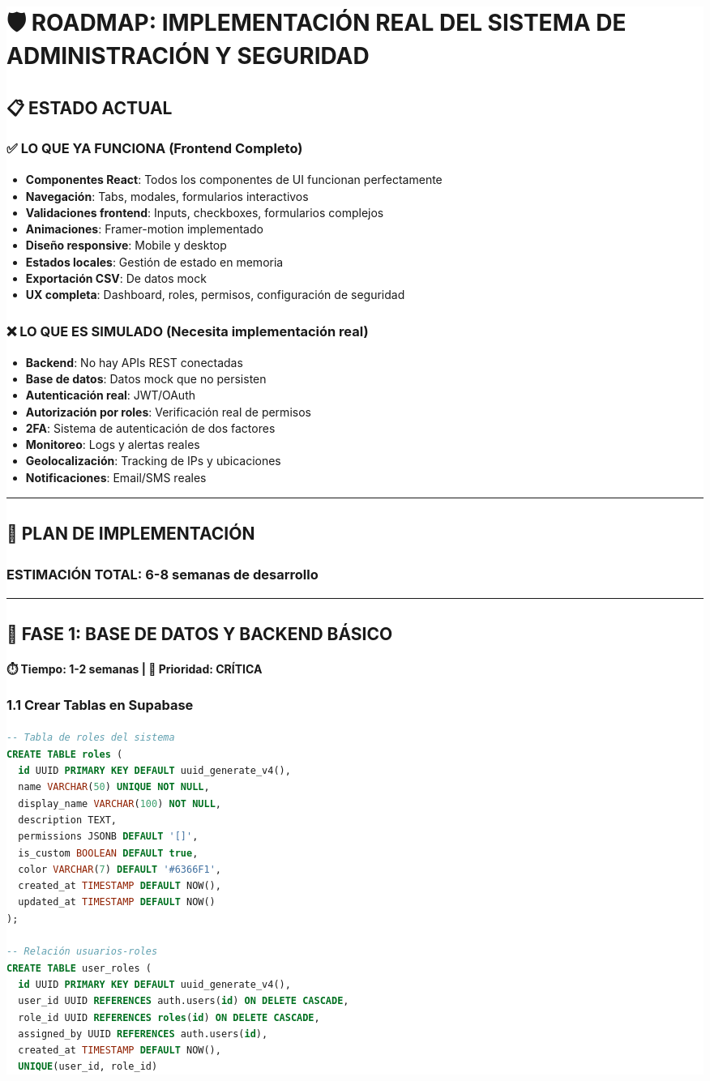 # 🛡️ ROADMAP: IMPLEMENTACIÓN REAL DEL SISTEMA DE ADMINISTRACIÓN Y SEGURIDAD

## 📋 **ESTADO ACTUAL**

### ✅ **LO QUE YA FUNCIONA (Frontend Completo)**
- **Componentes React**: Todos los componentes de UI funcionan perfectamente
- **Navegación**: Tabs, modales, formularios interactivos
- **Validaciones frontend**: Inputs, checkboxes, formularios complejos
- **Animaciones**: Framer-motion implementado
- **Diseño responsive**: Mobile y desktop
- **Estados locales**: Gestión de estado en memoria
- **Exportación CSV**: De datos mock
- **UX completa**: Dashboard, roles, permisos, configuración de seguridad

### ❌ **LO QUE ES SIMULADO (Necesita implementación real)**
- **Backend**: No hay APIs REST conectadas
- **Base de datos**: Datos mock que no persisten
- **Autenticación real**: JWT/OAuth
- **Autorización por roles**: Verificación real de permisos
- **2FA**: Sistema de autenticación de dos factores
- **Monitoreo**: Logs y alertas reales
- **Geolocalización**: Tracking de IPs y ubicaciones
- **Notificaciones**: Email/SMS reales

---

## 🚀 **PLAN DE IMPLEMENTACIÓN**

### **ESTIMACIÓN TOTAL: 6-8 semanas de desarrollo**

---

## 🎯 **FASE 1: BASE DE DATOS Y BACKEND BÁSICO** 
**⏱️ Tiempo: 1-2 semanas | 🔴 Prioridad: CRÍTICA**

### **1.1 Crear Tablas en Supabase**

```sql
-- Tabla de roles del sistema
CREATE TABLE roles (
  id UUID PRIMARY KEY DEFAULT uuid_generate_v4(),
  name VARCHAR(50) UNIQUE NOT NULL,
  display_name VARCHAR(100) NOT NULL,
  description TEXT,
  permissions JSONB DEFAULT '[]',
  is_custom BOOLEAN DEFAULT true,
  color VARCHAR(7) DEFAULT '#6366F1',
  created_at TIMESTAMP DEFAULT NOW(),
  updated_at TIMESTAMP DEFAULT NOW()
);

-- Relación usuarios-roles
CREATE TABLE user_roles (
  id UUID PRIMARY KEY DEFAULT uuid_generate_v4(),
  user_id UUID REFERENCES auth.users(id) ON DELETE CASCADE,
  role_id UUID REFERENCES roles(id) ON DELETE CASCADE,
  assigned_by UUID REFERENCES auth.users(id),
  created_at TIMESTAMP DEFAULT NOW(),
  UNIQUE(user_id, role_id)
```